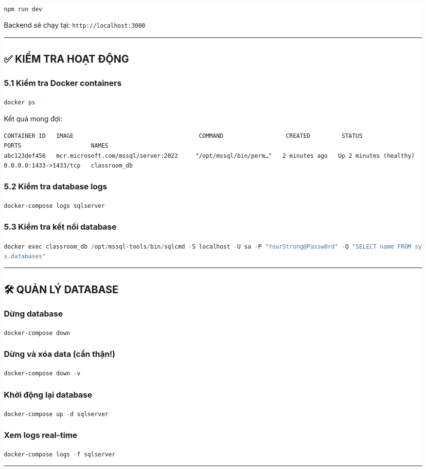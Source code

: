 ```powershell
npm run dev
```

Backend sẽ chạy tại: `http://localhost:3000`

---

## ✅ KIỂM TRA HOẠT ĐỘNG

### 5.1 Kiểm tra Docker containers
```powershell
docker ps
```
Kết quả mong đợi:
```
CONTAINER ID   IMAGE                                    COMMAND                  CREATED         STATUS                   PORTS                    NAMES
abc123def456   mcr.microsoft.com/mssql/server:2022     "/opt/mssql/bin/perm…"   2 minutes ago   Up 2 minutes (healthy)   0.0.0.0:1433->1433/tcp   classroom_db
```

### 5.2 Kiểm tra database logs
```powershell
docker-compose logs sqlserver
```

### 5.3 Kiểm tra kết nối database
```powershell
docker exec classroom_db /opt/mssql-tools/bin/sqlcmd -S localhost -U sa -P "YourStrong@Passw0rd" -Q "SELECT name FROM sys.databases"
```

---

## 🛠️ QUẢN LÝ DATABASE

### Dừng database
```powershell
docker-compose down
```

### Dừng và xóa data (cẩn thận!)
```powershell
docker-compose down -v
```

### Khởi động lại database
```powershell
docker-compose up -d sqlserver
```

### Xem logs real-time
```powershell
docker-compose logs -f sqlserver
```

---
